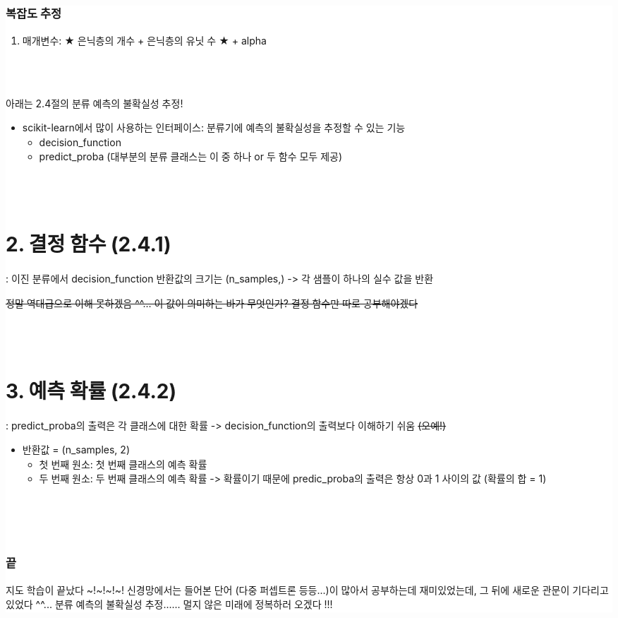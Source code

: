### 복잡도 추정
1. 매개변수: ★ 은닉층의 개수 + 은닉층의 유닛 수 ★ + alpha

<br>
<br>

아래는 2.4절의 분류 예측의 불확실성 추정!
- scikit-learn에서 많이 사용하는 인터페이스: 분류기에 예측의 불확실성을 추정할 수 있는 기능
	- decision_function
    - predict_proba
    (대부분의 분류 클래스는 이 중 하나 or 두 함수 모두 제공)

<br>
<br>

# 2. 결정 함수 (2.4.1)
: 이진 분류에서 decision_function 반환값의 크기는 (n_samples,)
-> 각 샘플이 하나의 실수 값을 반환

~~정말 역대급으로 이해 못하겠음 ^^... 이 값이 의미하는 바가 무엇인가?
결정 함수만 따로 공부해야겠다~~

<br>
<br>

# 3. 예측 확률 (2.4.2)

: predict_proba의 출력은 각 클래스에 대한 확률 -> decision_function의 출력보다 이해하기 쉬움 ~~(오예!)~~

- 반환값 = (n_samples, 2)
    - 첫 번째 원소: 첫 번째 클래스의 예측 확률
    - 두 번째 원소: 두 번째 클래스의 예측 확률
    -> 확률이기 때문에 predic_proba의 출력은 항상 0과 1 사이의 값 (확률의 합 = 1)
    
 <br>
 <br>
 <br>
 
 ### 끝
 지도 학습이 끝났다 ~!~!~!~! 신경망에서는 들어본 단어 (다중 퍼셉트론 등등...)이 많아서 공부하는데 재미있었는데, 그 뒤에 새로운 관문이 기다리고 있었다 ^^... 분류 예측의 불확실성 추정...... 멀지 않은 미래에 정복하러 오겠다 !!!
